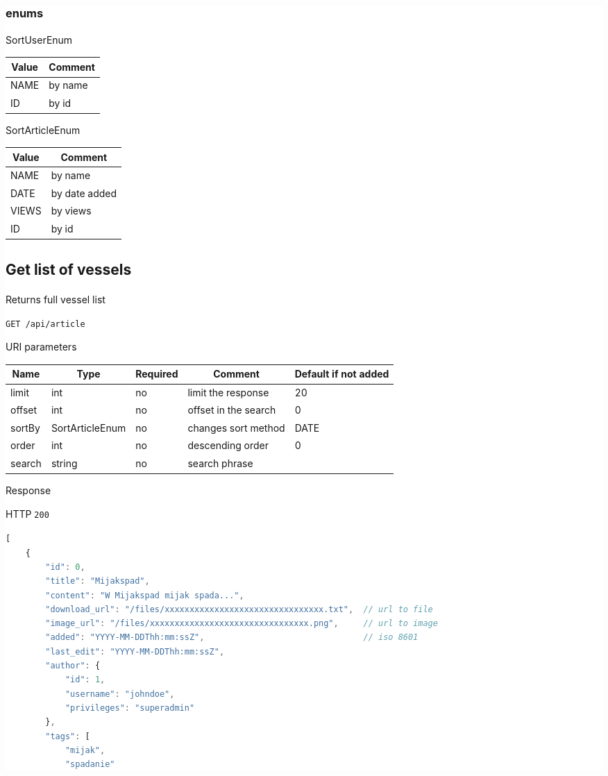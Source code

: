 
### enums

SortUserEnum

| Value   | Comment    |
|---------|------------|
| NAME    | by name    |
| ID      | by id      | 


SortArticleEnum

| Value | Comment            |
|-------|--------------------|
| NAME  | by name            |
| DATE  | by date added      |
| VIEWS | by views           |
| ID    | by id              | 


## Get list of vessels

Returns full vessel list

```
GET /api/article
```

URI parameters


| Name   | Type            | Required | Comment                | Default if not added |
|--------|-----------------|----------|------------------------|----------------------|
| limit  | int			   | no       | limit the response     | 20                   |
| offset | int			   | no       | offset in the search   | 0	                  |
| sortBy | SortArticleEnum | no       | changes sort method    | DATE                 |
| order  | int			   | no       | descending order	   | 0			          |
| search | string          | no       | search phrase          |                      |


Response

HTTP `200`

```javascript
[
    {
        "id": 0,
        "title": "Mijakspad",
        "content": "W Mijakspad mijak spada...",
        "download_url": "/files/xxxxxxxxxxxxxxxxxxxxxxxxxxxxxxxx.txt",	// url to file
        "image_url": "/files/xxxxxxxxxxxxxxxxxxxxxxxxxxxxxxxx.png",		// url to image
        "added": "YYYY-MM-DDThh:mm:ssZ",								// iso 8601
        "last_edit": "YYYY-MM-DDThh:mm:ssZ",
        "author": {
            "id": 1,
            "username": "johndoe",
			"privileges": "superadmin"
        },
        "tags": [
            "mijak",
            "spadanie"
```